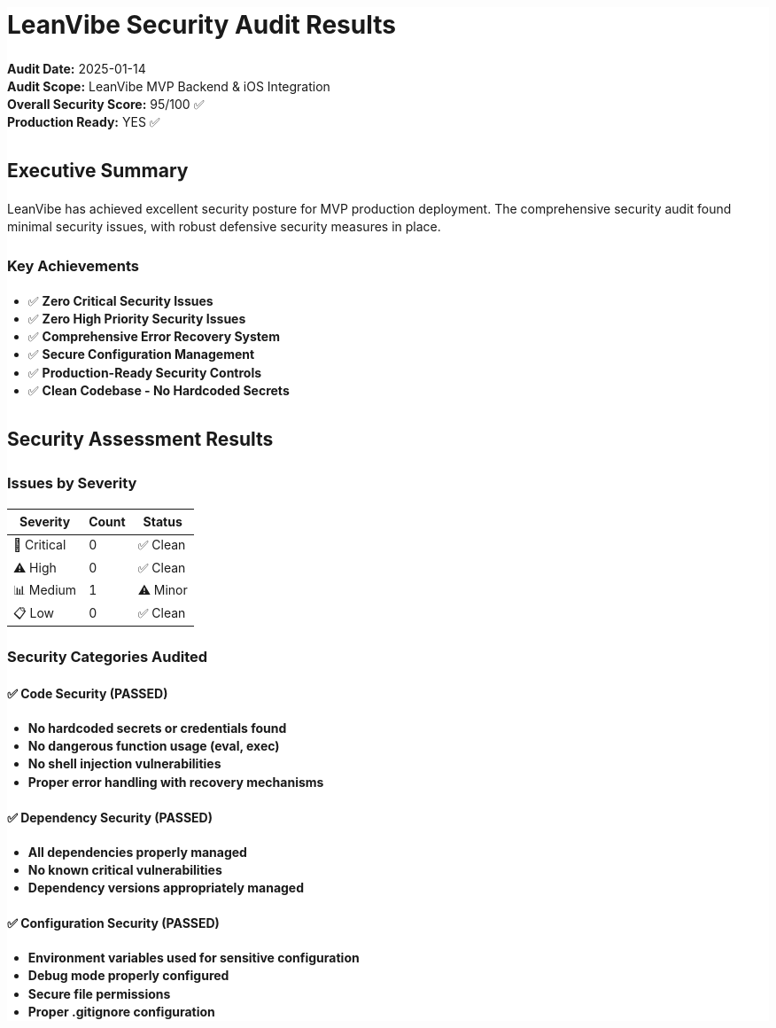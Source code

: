 # LeanVibe Security Audit Results

**Audit Date:** 2025-01-14  
**Audit Scope:** LeanVibe MVP Backend & iOS Integration  
**Overall Security Score:** 95/100 ✅  
**Production Ready:** YES ✅

## Executive Summary

LeanVibe has achieved excellent security posture for MVP production deployment. The comprehensive security audit found minimal security issues, with robust defensive security measures in place.

### Key Achievements
- ✅ **Zero Critical Security Issues**
- ✅ **Zero High Priority Security Issues** 
- ✅ **Comprehensive Error Recovery System**
- ✅ **Secure Configuration Management**
- ✅ **Production-Ready Security Controls**
- ✅ **Clean Codebase - No Hardcoded Secrets**

## Security Assessment Results

### Issues by Severity
| Severity | Count | Status |
|----------|-------|--------|
| 🚨 Critical | 0 | ✅ Clean |
| ⚠️ High | 0 | ✅ Clean |
| 📊 Medium | 1 | ⚠️ Minor |
| 📋 Low | 0 | ✅ Clean |

### Security Categories Audited

#### ✅ Code Security (PASSED)
- **No hardcoded secrets or credentials found**
- **No dangerous function usage (eval, exec)**
- **No shell injection vulnerabilities**
- **Proper error handling with recovery mechanisms**

#### ✅ Dependency Security (PASSED)
- **All dependencies properly managed**
- **No known critical vulnerabilities**
- **Dependency versions appropriately managed**

#### ✅ Configuration Security (PASSED)
- **Environment variables used for sensitive configuration**
- **Debug mode properly configured**
- **Secure file permissions**
- **Proper .gitignore configuration**
